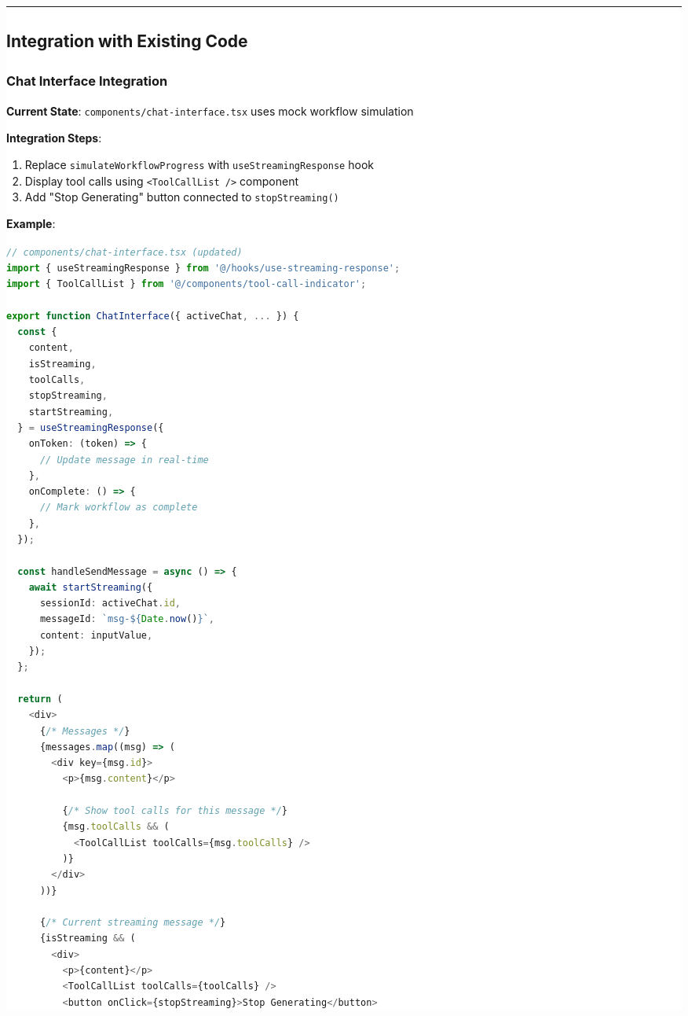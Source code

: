 
---

## Integration with Existing Code

### Chat Interface Integration

**Current State**: `components/chat-interface.tsx` uses mock workflow simulation

**Integration Steps**:
1. Replace `simulateWorkflowProgress` with `useStreamingResponse` hook
2. Display tool calls using `<ToolCallList />` component
3. Add "Stop Generating" button connected to `stopStreaming()`

**Example**:
```typescript
// components/chat-interface.tsx (updated)
import { useStreamingResponse } from '@/hooks/use-streaming-response';
import { ToolCallList } from '@/components/tool-call-indicator';

export function ChatInterface({ activeChat, ... }) {
  const {
    content,
    isStreaming,
    toolCalls,
    stopStreaming,
    startStreaming,
  } = useStreamingResponse({
    onToken: (token) => {
      // Update message in real-time
    },
    onComplete: () => {
      // Mark workflow as complete
    },
  });

  const handleSendMessage = async () => {
    await startStreaming({
      sessionId: activeChat.id,
      messageId: `msg-${Date.now()}`,
      content: inputValue,
    });
  };

  return (
    <div>
      {/* Messages */}
      {messages.map((msg) => (
        <div key={msg.id}>
          <p>{msg.content}</p>

          {/* Show tool calls for this message */}
          {msg.toolCalls && (
            <ToolCallList toolCalls={msg.toolCalls} />
          )}
        </div>
      ))}

      {/* Current streaming message */}
      {isStreaming && (
        <div>
          <p>{content}</p>
          <ToolCallList toolCalls={toolCalls} />
          <button onClick={stopStreaming}>Stop Generating</button>
```